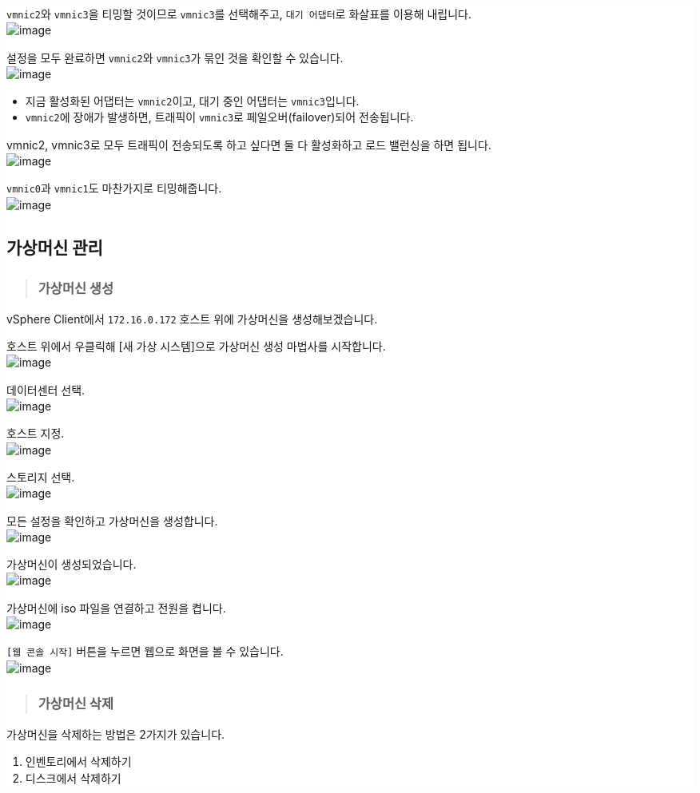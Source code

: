 `vmnic2`와 `vmnic3`을 티밍할 것이므로 `vmnic3`를 선택해주고, `대기 어댑터`로 화살표를 이용해 내립니다.   
![image](https://user-images.githubusercontent.com/43658658/144181039-cc1dda48-dab7-4c58-876a-e87e9be79b8d.png)

설정을 모두 완료하면 `vmnic2`와 `vmnic3`가 묶인 것을 확인할 수 있습니다.   
![image](https://user-images.githubusercontent.com/43658658/144181146-406b257e-6539-4521-8d11-f24a2a45c0d3.png)
* 지금 활성화된 어댑터는 `vmnic2`이고, 대기 중인 어댑터는 `vmnic3`입니다.
* `vmnic2`에 장애가 발생하면, 트래픽이 `vmnic3`로 페일오버(failover)되어 전송됩니다.

vmnic2, vmnic3로 모두 트래픽이 전송되도록 하고 싶다면 둘 다 활성화하고 로드 밸런싱을 하면 됩니다.   
![image](https://user-images.githubusercontent.com/43658658/144181692-c2ca4072-3ce7-46ab-9c4f-bae6f2e6ec53.png)

`vmnic0`과 `vmnic1`도 마찬가지로 티밍해줍니다.   
![image](https://user-images.githubusercontent.com/43658658/144184492-1585b12f-9306-4a37-9b28-38fadb03802e.png)

## 가상머신 관리

> <h3>가상머신 생성</h3>

vSphere Client에서 `172.16.0.172` 호스트 위에 가상머신을 생성해보겠습니다.   

호스트 위에서 우클릭해 [새 가상 시스템]으로 가상머신 생성 마법사를 시작합니다.   
![image](https://user-images.githubusercontent.com/43658658/144191903-d1b2fbe9-5e34-4cd4-95f3-898362d3612d.png)

데이터센터 선택.   
![image](https://user-images.githubusercontent.com/43658658/144191945-cb103b00-8c1b-47db-a1f6-3de7f5e55fc8.png)

호스트 지정.   
![image](https://user-images.githubusercontent.com/43658658/144192037-b81bb27b-d619-44bb-8f3f-9c15c5fce950.png)

스토리지 선택.   
![image](https://user-images.githubusercontent.com/43658658/144192089-36a8c5ed-237e-45d4-b52f-3f24c2a1be1b.png)

모든 설정을 확인하고 가상머신을 생성합니다.   
![image](https://user-images.githubusercontent.com/43658658/144192316-accf0e61-fcbf-4625-8410-379733146b0b.png)

가상머신이 생성되었습니다.   
![image](https://user-images.githubusercontent.com/43658658/144192382-83867b21-d0a6-49fa-bb08-4e54c9224aa3.png)

가상머신에 iso 파일을 연결하고 전원을 켭니다.   
![image](https://user-images.githubusercontent.com/43658658/144192644-0affba57-cc6d-44a5-8ee8-8f7681fb4266.png)

`[웹 콘솔 시작]` 버튼을 누르면 웹으로 화면을 볼 수 있습니다.   
![image](https://user-images.githubusercontent.com/43658658/144192721-b6687d99-cbb5-4b31-ab45-787b105e3c90.png)

> <h3>가상머신 삭제</h3>

가상머신을 삭제하는 방법은 2가지가 있습니다.   
1. 인벤토리에서 삭제하기
2. 디스크에서 삭제하기
